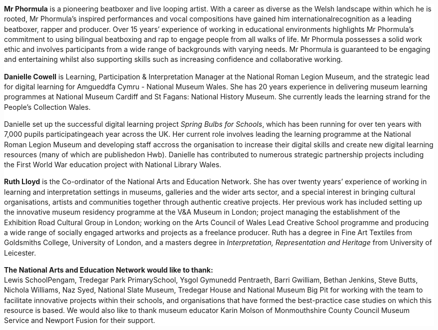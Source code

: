 **Mr Phormula** is a pioneering beatboxer and live looping artist. With a career as diverse as the Welsh landscape within which he is rooted, Mr Phormula’s inspired performances and vocal compositions have gained him internationalrecognition as a leading beatboxer, rapper and producer. Over 15 years’ experience of working in educational environments highlights Mr Phormula’s commitment to using bilingual beatboxing and rap to engage people from all walks of life. Mr Phormula possesses a solid work ethic and involves participants from a wide range of backgrounds with varying needs. Mr Phormula is guaranteed to be engaging and entertaining whilst also supporting skills such as increasing confidence and collaborative working.

**Danielle Cowell** is Learning, Participation & Interpretation Manager at the National Roman Legion Museum, and the strategic lead for digital learning for Amgueddfa Cymru - National Museum Wales. She has 20 years experience in delivering museum learning programmes at National Museum Cardiff and St Fagans: National History Museum. She currently leads the learning strand for the People’s Collection Wales.

Danielle set up the successful digital learning project _Spring Bulbs for Schools_, which has been running for over ten years with 7,000 pupils participatingeach year across the UK. Her current role involves leading the learning programme at the National Roman Legion Museum and developing staff accross the organisation to increase their digital skills and create new digital learning resources (many of which are publishedon Hwb). Danielle has contributed to numerous strategic partnership projects including the First World War education project with National Library Wales.

**Ruth Lloyd** is the Co-ordinator of the National Arts and Education Network. She has over twenty years’ experience of working in learning and interpretation settings in museums, galleries and the wider arts sector, and a special interest in bringing cultural organisations, artists and communities together through authentic creative projects. Her previous work has included setting up the innovative museum residency programme at the V&A Museum in London; project managing the establishment of the Exhibition Road Cultural Group in London; working on the Arts Council of Wales Lead Creative School programme and producing a wide range of socially engaged artworks and projects as a freelance producer. Ruth has a degree in Fine Art Textiles from Goldsmiths College, University of London, and a masters degree in _Interpretation, Representation and Heritage_ from University of Leicester.

**The National Arts and Education Network would like to thank:**<br />
Lewis SchoolPengam, Tredegar Park PrimarySchool, Ysgol Gymunedd Pentraeth, Barri Gwilliam, Bethan Jenkins, Steve Butts, Nichola Williams, Naz Syed, National Slate Museum, Tredegar House and National Museum Big Pit for working with the team to facilitate innovative projects within their schools, and organisations that have formed the best-practice case studies on which this resource is based. We would also like to thank museum educator Karin Molson of Monmouthshire County Council Museum Service and Newport Fusion for their support.

